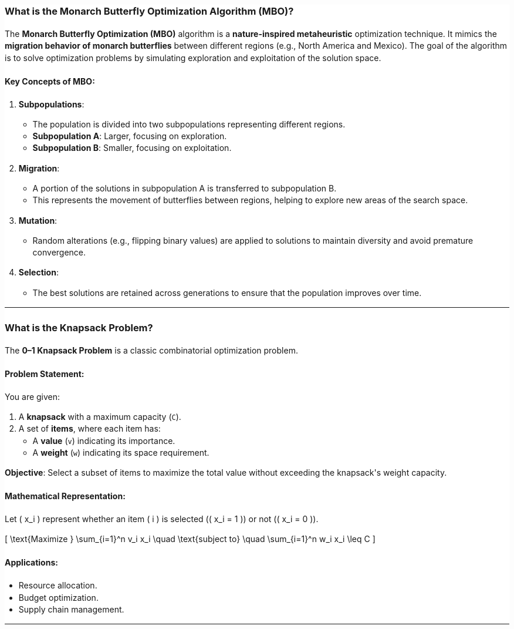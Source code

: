 ### **What is the Monarch Butterfly Optimization Algorithm (MBO)?**

The **Monarch Butterfly Optimization (MBO)** algorithm is a **nature-inspired metaheuristic** optimization technique. It mimics the **migration behavior of monarch butterflies** between different regions (e.g., North America and Mexico). The goal of the algorithm is to solve optimization problems by simulating exploration and exploitation of the solution space.

#### **Key Concepts of MBO:**
1. **Subpopulations**:
   - The population is divided into two subpopulations representing different regions.
   - **Subpopulation A**: Larger, focusing on exploration.
   - **Subpopulation B**: Smaller, focusing on exploitation.

2. **Migration**:
   - A portion of the solutions in subpopulation A is transferred to subpopulation B.
   - This represents the movement of butterflies between regions, helping to explore new areas of the search space.

3. **Mutation**:
   - Random alterations (e.g., flipping binary values) are applied to solutions to maintain diversity and avoid premature convergence.

4. **Selection**:
   - The best solutions are retained across generations to ensure that the population improves over time.

---

### **What is the Knapsack Problem?**

The **0–1 Knapsack Problem** is a classic combinatorial optimization problem. 

#### **Problem Statement**:
You are given:
1. A **knapsack** with a maximum capacity (`C`).
2. A set of **items**, where each item has:
   - A **value** (`v`) indicating its importance.
   - A **weight** (`w`) indicating its space requirement.

**Objective**: Select a subset of items to maximize the total value without exceeding the knapsack's weight capacity.

#### **Mathematical Representation**:
Let \( x_i \) represent whether an item \( i \) is selected (\( x_i = 1 \)) or not (\( x_i = 0 \)).

\[
\text{Maximize } \sum_{i=1}^n v_i x_i \quad \text{subject to} \quad \sum_{i=1}^n w_i x_i \leq C
\]

#### **Applications**:
- Resource allocation.
- Budget optimization.
- Supply chain management.

---